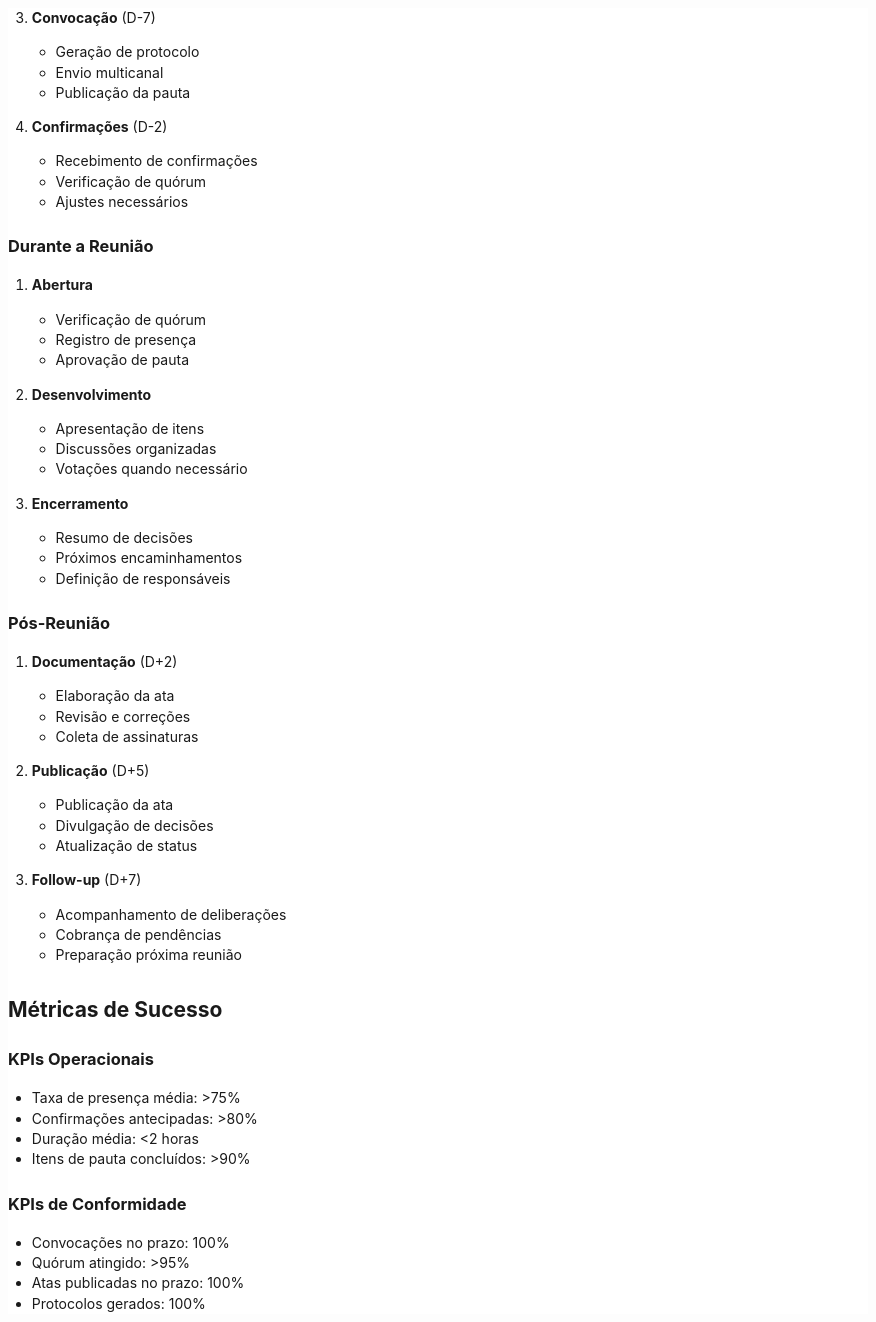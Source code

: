 3. **Convocação** (D-7)
   - Geração de protocolo
   - Envio multicanal
   - Publicação da pauta

4. **Confirmações** (D-2)
   - Recebimento de confirmações
   - Verificação de quórum
   - Ajustes necessários

### Durante a Reunião
1. **Abertura**
   - Verificação de quórum
   - Registro de presença
   - Aprovação de pauta

2. **Desenvolvimento**
   - Apresentação de itens
   - Discussões organizadas
   - Votações quando necessário

3. **Encerramento**
   - Resumo de decisões
   - Próximos encaminhamentos
   - Definição de responsáveis

### Pós-Reunião
1. **Documentação** (D+2)
   - Elaboração da ata
   - Revisão e correções
   - Coleta de assinaturas

2. **Publicação** (D+5)
   - Publicação da ata
   - Divulgação de decisões
   - Atualização de status

3. **Follow-up** (D+7)
   - Acompanhamento de deliberações
   - Cobrança de pendências
   - Preparação próxima reunião

## Métricas de Sucesso

### KPIs Operacionais
- Taxa de presença média: >75%
- Confirmações antecipadas: >80%
- Duração média: <2 horas
- Itens de pauta concluídos: >90%

### KPIs de Conformidade
- Convocações no prazo: 100%
- Quórum atingido: >95%
- Atas publicadas no prazo: 100%
- Protocolos gerados: 100%
